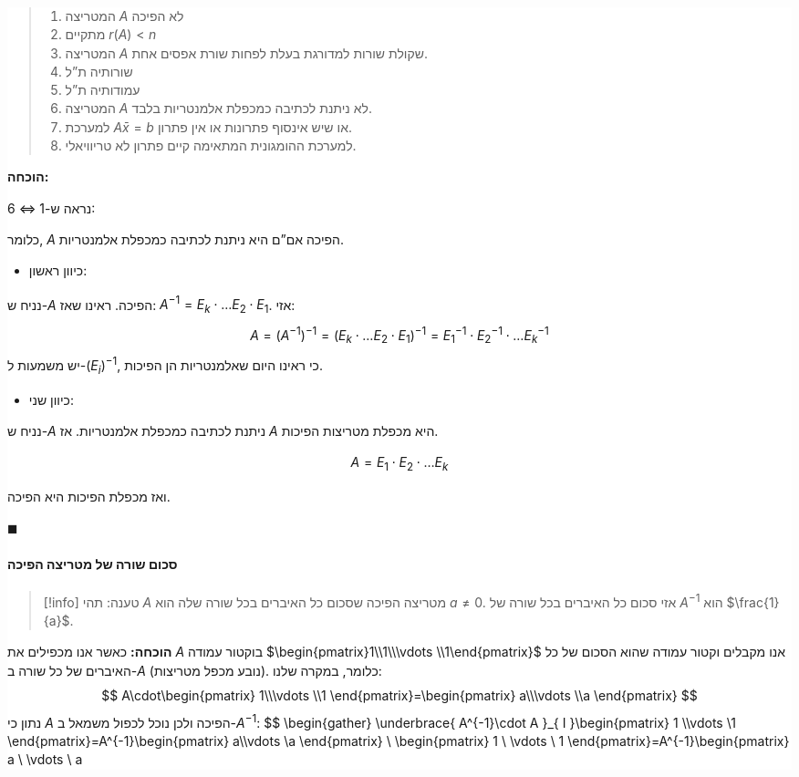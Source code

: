 > 1. המטריצה $A$ לא הפיכה
> 2. מתקיים $r(A)<n$
> 3. המטריצה $A$ שקולת שורות למדורגת בעלת לפחות שורת אפסים אחת.
> 4. שורותיה ת”ל
> 5. עמודותיה ת”ל
> 6. המטריצה $A$ לא ניתנת לכתיבה כמכפלת אלמנטריות בלבד.
> 7. למערכת $A\bar x=b$ או שיש אינסוף פתרונות או אין פתרון.
> 8. למערכת ההומגונית המתאימה קיים פתרון לא טריוויאלי.
>	

**הוכחה:**

נראה ש-1 $\iff$ 6:

כלומר, $A$ הפיכה אם”ם היא ניתנת לכתיבה כמכפלת אלמנטריות.

- כיוון ראשון:

נניח ש-$A$ הפיכה. ראינו שאז: $A^{-1}=E_k\cdot \dots E_2\cdot E_1$. אזי:
$$
A=(A^{-1})^{-1}=(E_k\cdot \dots E_2\cdot E_1)^{-1}=E_1^{-1}\cdot E_2^{-1}\cdot \dots E_k^{-1}
$$
יש משמעות ל-$(E_i)^{-1}$, כי ראינו היום שאלמנטריות הן הפיכות.

- כיוון שני:

נניח ש-$A$
ניתנת לכתיבה כמכפלת אלמנטריות. אז $A$ היא מכפלת מטריצות הפיכות.

$$
A=E_1\cdot E_2\cdot \dots E_k
$$

ואז מכפלת הפיכות היא הפיכה.


$\blacksquare$

#### סכום שורה של מטריצה הפיכה
>[!info] טענה:
> תהי $A$ מטריצה הפיכה שסכום כל האיברים בכל שורה שלה הוא $a\neq 0$. אזי סכום כל האיברים בכל שורה של $A^{-1}$ הוא $\frac{1}{a}$.

**הוכחה:**
כאשר אנו מכפילים את $A$ בוקטור עמודה $\begin{pmatrix}1\\1\\\vdots \\1\end{pmatrix}$ אנו מקבלים וקטור עמודה שהוא הסכום של כל האיברים של כל שורה ב-$A$ (נובע מכפל מטריצות). כלומר, במקרה שלנו:
$$
A\cdot\begin{pmatrix}
1\\\vdots \\1
\end{pmatrix}=\begin{pmatrix}
a\\\vdots \\a
\end{pmatrix}
$$
נתון כי $A$ הפיכה ולכן נוכל לכפול משמאל ב-$A^{-1}$:
$$
\begin{gather}
\underbrace{ A^{-1}\cdot A }_{ I }\begin{pmatrix}
1 \\\vdots \\1
\end{pmatrix}=A^{-1}\begin{pmatrix}
a\\\vdots \\a
\end{pmatrix} \\
\begin{pmatrix}
1 \\
\vdots  \\
1
\end{pmatrix}=A^{-1}\begin{pmatrix}
a \\
\vdots  \\
a